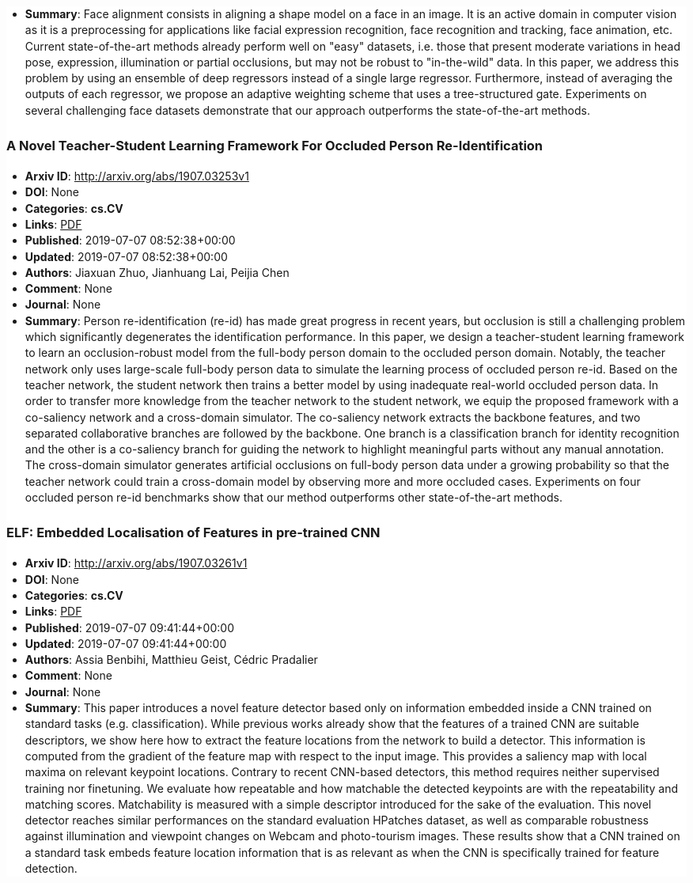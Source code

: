 - **Summary**: Face alignment consists in aligning a shape model on a face in an image. It is an active domain in computer vision as it is a preprocessing for applications like facial expression recognition, face recognition and tracking, face animation, etc. Current state-of-the-art methods already perform well on "easy" datasets, i.e. those that present moderate variations in head pose, expression, illumination or partial occlusions, but may not be robust to "in-the-wild" data. In this paper, we address this problem by using an ensemble of deep regressors instead of a single large regressor. Furthermore, instead of averaging the outputs of each regressor, we propose an adaptive weighting scheme that uses a tree-structured gate. Experiments on several challenging face datasets demonstrate that our approach outperforms the state-of-the-art methods.



### A Novel Teacher-Student Learning Framework For Occluded Person Re-Identification
- **Arxiv ID**: http://arxiv.org/abs/1907.03253v1
- **DOI**: None
- **Categories**: **cs.CV**
- **Links**: [PDF](http://arxiv.org/pdf/1907.03253v1)
- **Published**: 2019-07-07 08:52:38+00:00
- **Updated**: 2019-07-07 08:52:38+00:00
- **Authors**: Jiaxuan Zhuo, Jianhuang Lai, Peijia Chen
- **Comment**: None
- **Journal**: None
- **Summary**: Person re-identification (re-id) has made great progress in recent years, but occlusion is still a challenging problem which significantly degenerates the identification performance. In this paper, we design a teacher-student learning framework to learn an occlusion-robust model from the full-body person domain to the occluded person domain. Notably, the teacher network only uses large-scale full-body person data to simulate the learning process of occluded person re-id. Based on the teacher network, the student network then trains a better model by using inadequate real-world occluded person data. In order to transfer more knowledge from the teacher network to the student network, we equip the proposed framework with a co-saliency network and a cross-domain simulator. The co-saliency network extracts the backbone features, and two separated collaborative branches are followed by the backbone. One branch is a classification branch for identity recognition and the other is a co-saliency branch for guiding the network to highlight meaningful parts without any manual annotation. The cross-domain simulator generates artificial occlusions on full-body person data under a growing probability so that the teacher network could train a cross-domain model by observing more and more occluded cases. Experiments on four occluded person re-id benchmarks show that our method outperforms other state-of-the-art methods.



### ELF: Embedded Localisation of Features in pre-trained CNN
- **Arxiv ID**: http://arxiv.org/abs/1907.03261v1
- **DOI**: None
- **Categories**: **cs.CV**
- **Links**: [PDF](http://arxiv.org/pdf/1907.03261v1)
- **Published**: 2019-07-07 09:41:44+00:00
- **Updated**: 2019-07-07 09:41:44+00:00
- **Authors**: Assia Benbihi, Matthieu Geist, Cédric Pradalier
- **Comment**: None
- **Journal**: None
- **Summary**: This paper introduces a novel feature detector based only on information embedded inside a CNN trained on standard tasks (e.g. classification). While previous works already show that the features of a trained CNN are suitable descriptors, we show here how to extract the feature locations from the network to build a detector. This information is computed from the gradient of the feature map with respect to the input image. This provides a saliency map with local maxima on relevant keypoint locations. Contrary to recent CNN-based detectors, this method requires neither supervised training nor finetuning. We evaluate how repeatable and how matchable the detected keypoints are with the repeatability and matching scores. Matchability is measured with a simple descriptor introduced for the sake of the evaluation. This novel detector reaches similar performances on the standard evaluation HPatches dataset, as well as comparable robustness against illumination and viewpoint changes on Webcam and photo-tourism images. These results show that a CNN trained on a standard task embeds feature location information that is as relevant as when the CNN is specifically trained for feature detection.